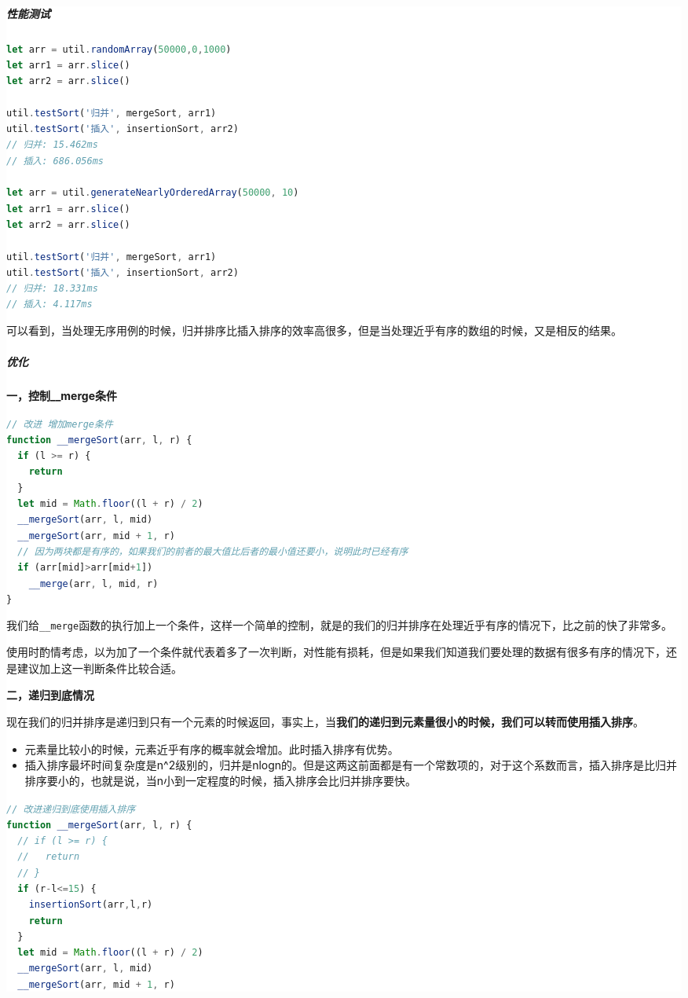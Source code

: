 
##### 性能测试

```js
let arr = util.randomArray(50000,0,1000)
let arr1 = arr.slice()
let arr2 = arr.slice()

util.testSort('归并', mergeSort, arr1)
util.testSort('插入', insertionSort, arr2)
// 归并: 15.462ms
// 插入: 686.056ms

let arr = util.generateNearlyOrderedArray(50000, 10)
let arr1 = arr.slice()
let arr2 = arr.slice()

util.testSort('归并', mergeSort, arr1)
util.testSort('插入', insertionSort, arr2)
// 归并: 18.331ms
// 插入: 4.117ms
```

可以看到，当处理无序用例的时候，归并排序比插入排序的效率高很多，但是当处理近乎有序的数组的时候，又是相反的结果。

##### 优化

**一，控制__merge条件**

```js
// 改进 增加merge条件
function __mergeSort(arr, l, r) {
  if (l >= r) {
    return
  }
  let mid = Math.floor((l + r) / 2)
  __mergeSort(arr, l, mid)
  __mergeSort(arr, mid + 1, r)
  // 因为两块都是有序的，如果我们的前者的最大值比后者的最小值还要小，说明此时已经有序
  if (arr[mid]>arr[mid+1])
    __merge(arr, l, mid, r)
}
```

我们给`__merge`函数的执行加上一个条件，这样一个简单的控制，就是的我们的归并排序在处理近乎有序的情况下，比之前的快了非常多。

使用时酌情考虑，以为加了一个条件就代表着多了一次判断，对性能有损耗，但是如果我们知道我们要处理的数据有很多有序的情况下，还是建议加上这一判断条件比较合适。

**二，递归到底情况**

现在我们的归并排序是递归到只有一个元素的时候返回，事实上，当**我们的递归到元素量很小的时候，我们可以转而使用插入排序**。

- 元素量比较小的时候，元素近乎有序的概率就会增加。此时插入排序有优势。
- 插入排序最坏时间复杂度是n^2级别的，归并是nlogn的。但是这两这前面都是有一个常数项的，对于这个系数而言，插入排序是比归并排序要小的，也就是说，当n小到一定程度的时候，插入排序会比归并排序要快。

```js
// 改进递归到底使用插入排序
function __mergeSort(arr, l, r) {
  // if (l >= r) {
  //   return
  // }
  if (r-l<=15) {
    insertionSort(arr,l,r)
    return
  }
  let mid = Math.floor((l + r) / 2)
  __mergeSort(arr, l, mid)
  __mergeSort(arr, mid + 1, r)
```